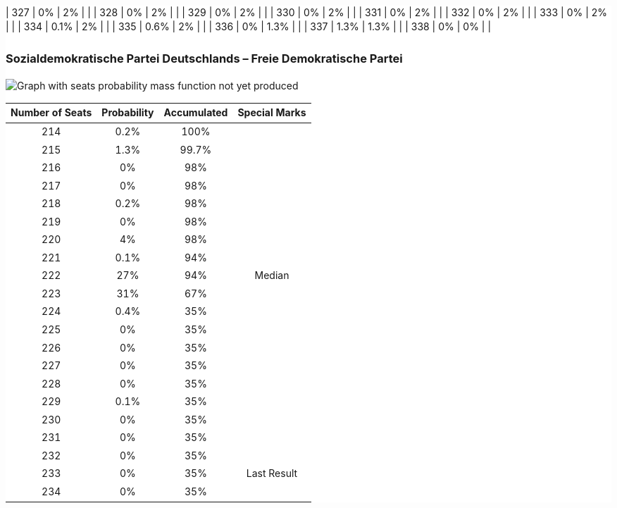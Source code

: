| 327 | 0% | 2% |  |
| 328 | 0% | 2% |  |
| 329 | 0% | 2% |  |
| 330 | 0% | 2% |  |
| 331 | 0% | 2% |  |
| 332 | 0% | 2% |  |
| 333 | 0% | 2% |  |
| 334 | 0.1% | 2% |  |
| 335 | 0.6% | 2% |  |
| 336 | 0% | 1.3% |  |
| 337 | 1.3% | 1.3% |  |
| 338 | 0% | 0% |  |

### Sozialdemokratische Partei Deutschlands – Freie Demokratische Partei

![Graph with seats probability mass function not yet produced](2017-09-27-Emnid-coalitions-seats-pmf-spd–fdp.png "Seats Probability Mass Function")

| Number of Seats | Probability | Accumulated | Special Marks |
|:---------------:|:-----------:|:-----------:|:-------------:|
| 214 | 0.2% | 100% |  |
| 215 | 1.3% | 99.7% |  |
| 216 | 0% | 98% |  |
| 217 | 0% | 98% |  |
| 218 | 0.2% | 98% |  |
| 219 | 0% | 98% |  |
| 220 | 4% | 98% |  |
| 221 | 0.1% | 94% |  |
| 222 | 27% | 94% | Median |
| 223 | 31% | 67% |  |
| 224 | 0.4% | 35% |  |
| 225 | 0% | 35% |  |
| 226 | 0% | 35% |  |
| 227 | 0% | 35% |  |
| 228 | 0% | 35% |  |
| 229 | 0.1% | 35% |  |
| 230 | 0% | 35% |  |
| 231 | 0% | 35% |  |
| 232 | 0% | 35% |  |
| 233 | 0% | 35% | Last Result |
| 234 | 0% | 35% |  |